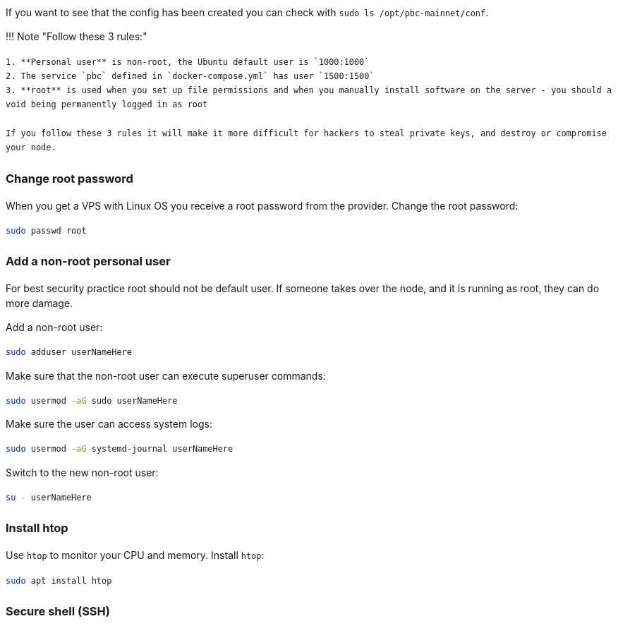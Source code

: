 If you want to see that the config has been created you can check with `sudo ls /opt/pbc-mainnet/conf`.

!!! Note "Follow these 3 rules:"

    1. **Personal user** is non-root, the Ubuntu default user is `1000:1000`
    2. The service `pbc` defined in `docker-compose.yml` has user `1500:1500`
    3. **root** is used when you set up file permissions and when you manually install software on the server - you should avoid being permanently logged in as root

    If you follow these 3 rules it will make it more difficult for hackers to steal private keys, and destroy or compromise your node.

### Change root password

When you get a VPS with Linux OS you receive a root password from the provider. Change the root
password:

````bash
sudo passwd root
````

### Add a non-root personal user

For best security practice root should not be default user. If someone takes over the node, and it is running as root, they can do more damage. 

Add a non-root user:

````bash
sudo adduser userNameHere
````

Make sure that the non-root user can execute superuser commands:

````bash
sudo usermod -aG sudo userNameHere
````

Make sure the user can access system logs:

````bash
sudo usermod -aG systemd-journal userNameHere
````

Switch to the new non-root user:

````bash
su - userNameHere
````

### Install htop

Use `htop` to monitor your CPU and memory. Install `htop`:

````bash
sudo apt install htop
````

### Secure shell (SSH)
